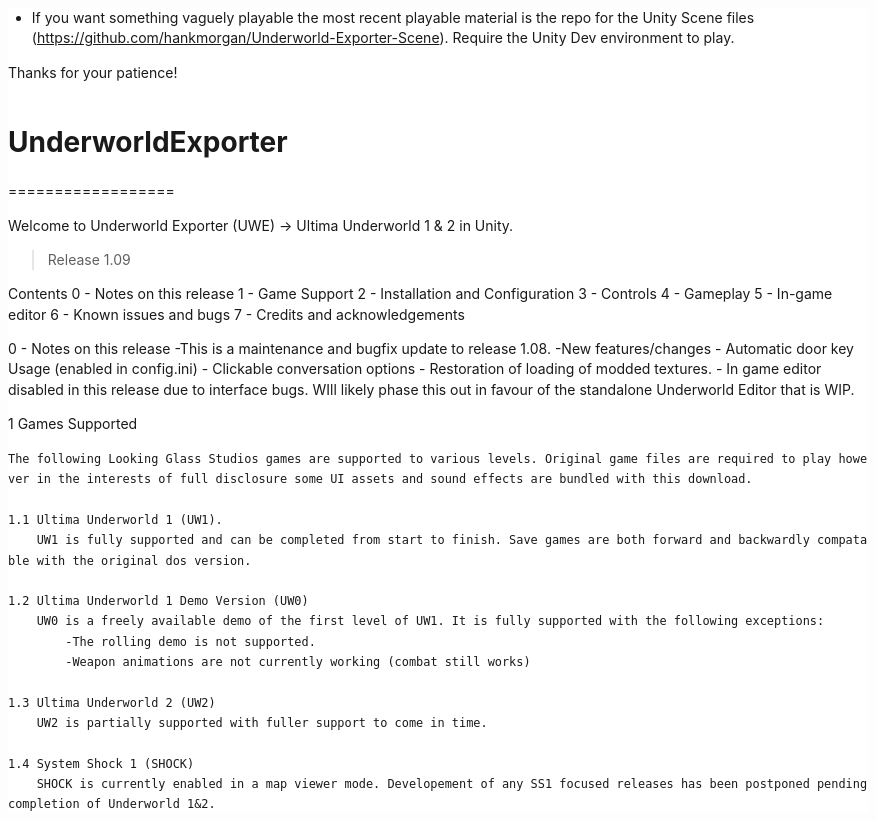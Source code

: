 * If you want something vaguely playable the most recent playable material is the repo for the Unity Scene files (https://github.com/hankmorgan/Underworld-Exporter-Scene). Require the Unity Dev environment to play.

Thanks for your patience!


# UnderworldExporter
==================
 
Welcome to Underworld Exporter (UWE) -> Ultima Underworld 1 & 2 in Unity. 

> Release 1.09


Contents
	0 - Notes on this release
	1 - Game Support
	2 - Installation and Configuration
	3 - Controls 
	4 - Gameplay
	5 - In-game editor
	6 - Known issues and bugs
	7 - Credits and acknowledgements

0 - Notes on this release
	-This is a maintenance and bugfix update to release 1.08. 
	-New features/changes 
		- Automatic door key Usage (enabled in config.ini)
		- Clickable conversation options
		- Restoration of loading of modded textures.
		- In game editor disabled in this release due to interface bugs. WIll likely phase this out in favour of the standalone Underworld Editor that is WIP.

1 Games Supported

	The following Looking Glass Studios games are supported to various levels. Original game files are required to play however in the interests of full disclosure some UI assets and sound effects are bundled with this download.

	1.1 Ultima Underworld 1 (UW1).
		UW1 is fully supported and can be completed from start to finish. Save games are both forward and backwardly compatable with the original dos version.

	1.2 Ultima Underworld 1 Demo Version (UW0)
		UW0 is a freely available demo of the first level of UW1. It is fully supported with the following exceptions:
			-The rolling demo is not supported.
			-Weapon animations are not currently working (combat still works)

	1.3 Ultima Underworld 2 (UW2)
		UW2 is partially supported with fuller support to come in time.
			
	1.4 System Shock 1 (SHOCK)
		SHOCK is currently enabled in a map viewer mode. Developement of any SS1 focused releases has been postponed pending completion of Underworld 1&2.
		